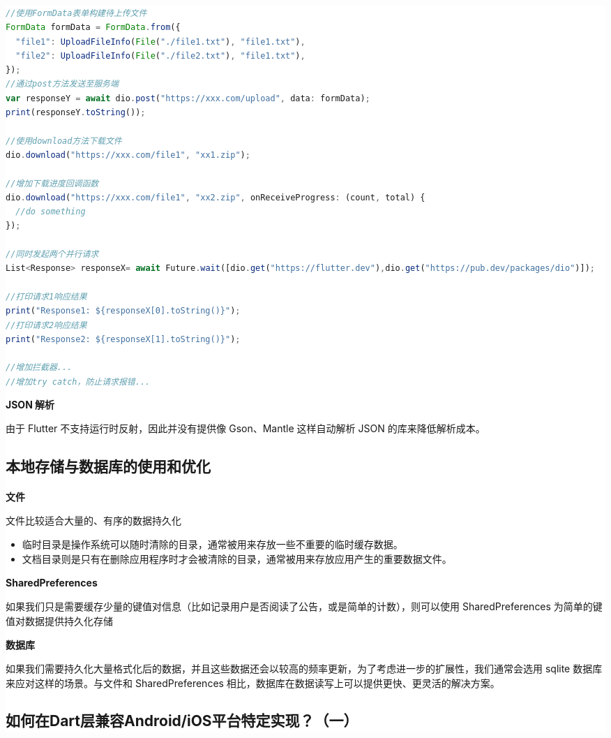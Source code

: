 ```js
//使用FormData表单构建待上传文件
FormData formData = FormData.from({
  "file1": UploadFileInfo(File("./file1.txt"), "file1.txt"),
  "file2": UploadFileInfo(File("./file2.txt"), "file1.txt"),
});
//通过post方法发送至服务端
var responseY = await dio.post("https://xxx.com/upload", data: formData);
print(responseY.toString());

//使用download方法下载文件
dio.download("https://xxx.com/file1", "xx1.zip");

//增加下载进度回调函数
dio.download("https://xxx.com/file1", "xx2.zip", onReceiveProgress: (count, total) {
  //do something      
});

//同时发起两个并行请求
List<Response> responseX= await Future.wait([dio.get("https://flutter.dev"),dio.get("https://pub.dev/packages/dio")]);

//打印请求1响应结果
print("Response1: ${responseX[0].toString()}");
//打印请求2响应结果
print("Response2: ${responseX[1].toString()}");

//增加拦截器...
//增加try catch，防止请求报错...
```

**JSON 解析**

由于 Flutter 不支持运行时反射，因此并没有提供像 Gson、Mantle 这样自动解析 JSON 的库来降低解析成本。

## 本地存储与数据库的使用和优化

**文件**

文件比较适合大量的、有序的数据持久化

- 临时目录是操作系统可以随时清除的目录，通常被用来存放一些不重要的临时缓存数据。
- 文档目录则是只有在删除应用程序时才会被清除的目录，通常被用来存放应用产生的重要数据文件。

**SharedPreferences**

如果我们只是需要缓存少量的键值对信息（比如记录用户是否阅读了公告，或是简单的计数），则可以使用 SharedPreferences 为简单的键值对数据提供持久化存储

**数据库**

如果我们需要持久化大量格式化后的数据，并且这些数据还会以较高的频率更新，为了考虑进一步的扩展性，我们通常会选用 sqlite 数据库来应对这样的场景。与文件和 SharedPreferences 相比，数据库在数据读写上可以提供更快、更灵活的解决方案。

## 如何在Dart层兼容Android/iOS平台特定实现？（一）
